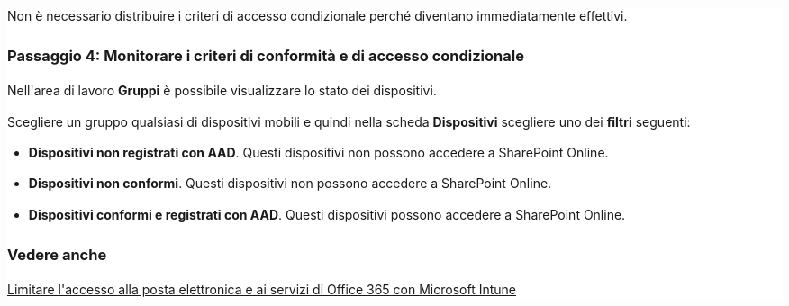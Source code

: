 Non è necessario distribuire i criteri di accesso condizionale perché diventano immediatamente effettivi.

### <a name="step-4-monitor-the-compliance-and-conditional-access-policies"></a>Passaggio 4: Monitorare i criteri di conformità e di accesso condizionale
Nell'area di lavoro **Gruppi** è possibile visualizzare lo stato dei dispositivi.

Scegliere un gruppo qualsiasi di dispositivi mobili e quindi nella scheda **Dispositivi** scegliere uno dei **filtri** seguenti:

-   **Dispositivi non registrati con AAD**. Questi dispositivi non possono accedere a SharePoint Online.

-   **Dispositivi non conformi**. Questi dispositivi non possono accedere a SharePoint Online.

-   **Dispositivi conformi e registrati con AAD**. Questi dispositivi possono accedere a SharePoint Online.

### <a name="see-also"></a>Vedere anche
[Limitare l'accesso alla posta elettronica e ai servizi di Office 365 con Microsoft Intune](restrict-access-to-email-and-o365-services-with-microsoft-intune.md)






